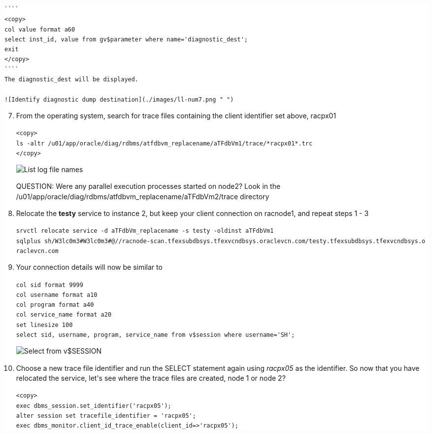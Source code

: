     ````
    <copy>
    col value format a60
    select inst_id, value from gv$parameter where name='diagnostic_dest';
    exit
    </copy>
    ````
    The diagnostic_dest will be displayed.

    ![Identify diagnostic dump destination](./images/ll-num7.png " ")

7.  From the operating system, search for trace files containing the client identifier set above, racpx01

    ````
    <copy>
    ls -altr /u01/app/oracle/diag/rdbms/atfdbvm_replacename/aTFdbVm1/trace/*racpx01*.trc
    </copy>
    ````
    ![List log file names](./images/ll-num7-1.png " ")

    QUESTION:  Were any parallel execution processes started on node2? Look in the /u01/app/oracle/diag/rdbms/atfdbvm_replacename/aTFdbVm2/trace directory

8.  Relocate the **testy** service to instance 2, but keep your client connection on racnode1, and repeat steps 1 - 3

    ````
    srvctl relocate service -d aTFdbVm_replacename -s testy -oldinst aTFdbVm1
    sqlplus sh/W3lc0m3#W3lc0m3#@//racnode-scan.tfexsubdbsys.tfexvcndbsys.oraclevcn.com/testy.tfexsubdbsys.tfexvcndbsys.oraclevcn.com
    ````

9.  Your connection details will now be similar to

    ````
    col sid format 9999
    col username format a10
    col program format a40
    col service_name format a20
    set linesize 100
    select sid, username, program, service_name from v$session where username='SH';
    ````
    ![Select from v$SESSION](./images/ll-num9.png " ")

10. Choose a new trace file identifier and run the SELECT statement again using *racpx05* as the identifier.  So now that you have relocated the service, let's see where the trace files are created, node 1 or node 2?

    ````
    <copy>
    exec dbms_session.set_identifier('racpx05');
    alter session set tracefile_identifier = 'racpx05';
    exec dbms_monitor.client_id_trace_enable(client_id=>'racpx05');
